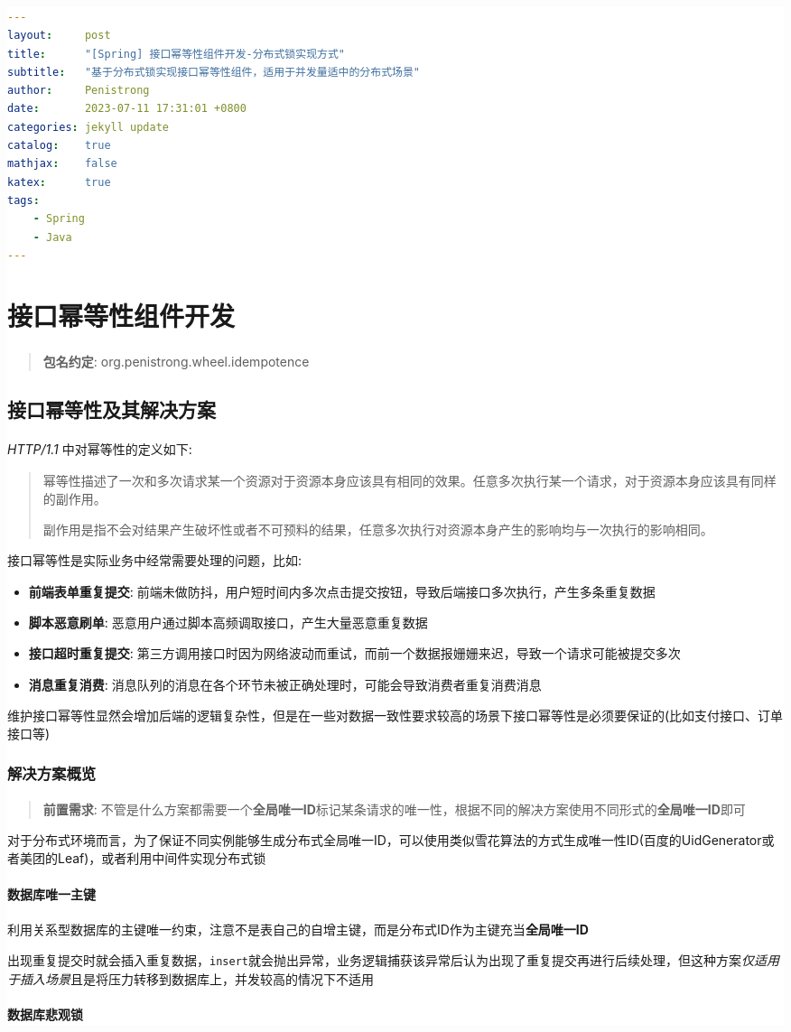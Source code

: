 ```yaml
---
layout:     post
title:      "[Spring] 接口幂等性组件开发-分布式锁实现方式"
subtitle:   "基于分布式锁实现接口幂等性组件，适用于并发量适中的分布式场景"
author:     Penistrong
date:       2023-07-11 17:31:01 +0800
categories: jekyll update
catalog:    true
mathjax:    false
katex:      true
tags:
    - Spring
    - Java
---
```


# 接口幂等性组件开发

> **包名约定**: org.penistrong.wheel.idempotence

## 接口幂等性及其解决方案

*HTTP/1.1* 中对幂等性的定义如下:

> 幂等性描述了一次和多次请求某一个资源对于资源本身应该具有相同的效果。任意多次执行某一个请求，对于资源本身应该具有同样的副作用。
>
> 副作用是指不会对结果产生破坏性或者不可预料的结果，任意多次执行对资源本身产生的影响均与一次执行的影响相同。

接口幂等性是实际业务中经常需要处理的问题，比如:

- **前端表单重复提交**: 前端未做防抖，用户短时间内多次点击提交按钮，导致后端接口多次执行，产生多条重复数据

- **脚本恶意刷单**: 恶意用户通过脚本高频调取接口，产生大量恶意重复数据

- **接口超时重复提交**: 第三方调用接口时因为网络波动而重试，而前一个数据报姗姗来迟，导致一个请求可能被提交多次

- **消息重复消费**: 消息队列的消息在各个环节未被正确处理时，可能会导致消费者重复消费消息

维护接口幂等性显然会增加后端的逻辑复杂性，但是在一些对数据一致性要求较高的场景下接口幂等性是必须要保证的(比如支付接口、订单接口等)

### 解决方案概览

> **前置需求**: 不管是什么方案都需要一个**全局唯一ID**标记某条请求的唯一性，根据不同的解决方案使用不同形式的**全局唯一ID**即可

对于分布式环境而言，为了保证不同实例能够生成分布式全局唯一ID，可以使用类似雪花算法的方式生成唯一性ID(百度的UidGenerator或者美团的Leaf)，或者利用中间件实现分布式锁

#### 数据库唯一主键

利用关系型数据库的主键唯一约束，注意不是表自己的自增主键，而是分布式ID作为主键充当**全局唯一ID**

出现重复提交时就会插入重复数据，`insert`就会抛出异常，业务逻辑捕获该异常后认为出现了重复提交再进行后续处理，但这种方案*仅适用于插入场景*且是将压力转移到数据库上，并发较高的情况下不适用

#### 数据库悲观锁
